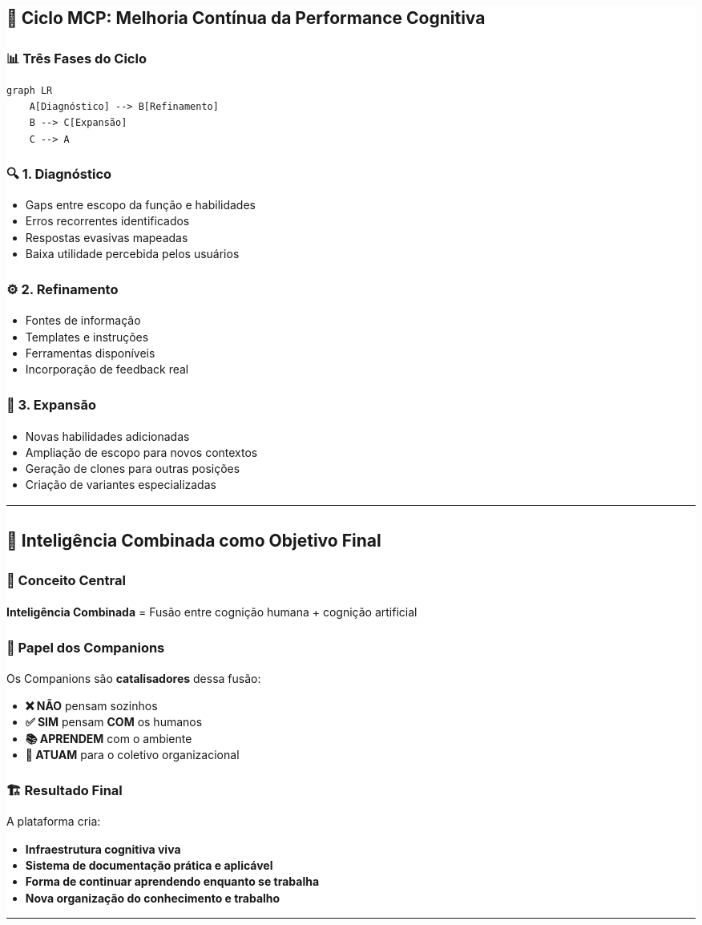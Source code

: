 
## 🔄 Ciclo MCP: Melhoria Contínua da Performance Cognitiva

### **📊 Três Fases do Ciclo**

```mermaid
graph LR
    A[Diagnóstico] --> B[Refinamento]
    B --> C[Expansão]
    C --> A
```

### **🔍 1. Diagnóstico**
- Gaps entre escopo da função e habilidades
- Erros recorrentes identificados
- Respostas evasivas mapeadas
- Baixa utilidade percebida pelos usuários

### **⚙️ 2. Refinamento**
- Fontes de informação
- Templates e instruções
- Ferramentas disponíveis
- Incorporação de feedback real

### **🚀 3. Expansão**
- Novas habilidades adicionadas
- Ampliação de escopo para novos contextos
- Geração de clones para outras posições
- Criação de variantes especializadas

---

## 🎯 Inteligência Combinada como Objetivo Final

### **🧠 Conceito Central**

**Inteligência Combinada** = Fusão entre cognição humana + cognição artificial

### **🤝 Papel dos Companions**

Os Companions são **catalisadores** dessa fusão:
- **❌ NÃO** pensam sozinhos
- **✅ SIM** pensam **COM** os humanos
- **📚 APRENDEM** com o ambiente
- **🎯 ATUAM** para o coletivo organizacional

### **🏗️ Resultado Final**

A plataforma cria:
- **Infraestrutura cognitiva viva**
- **Sistema de documentação prática e aplicável**
- **Forma de continuar aprendendo enquanto se trabalha**
- **Nova organização do conhecimento e trabalho**

---